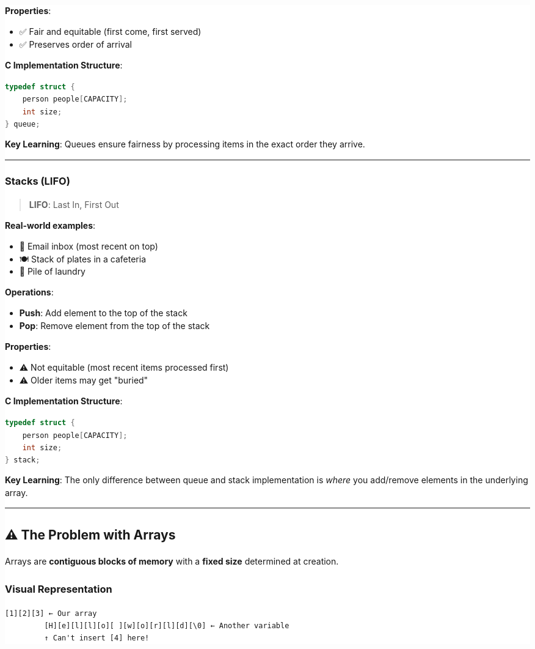 **Properties**:
- ✅ Fair and equitable (first come, first served)
- ✅ Preserves order of arrival

**C Implementation Structure**:
```c
typedef struct {
    person people[CAPACITY];
    int size;
} queue;
```

**Key Learning**: Queues ensure fairness by processing items in the exact order they arrive.

---

### Stacks (LIFO)

> **LIFO**: Last In, First Out

**Real-world examples**: 
- 📧 Email inbox (most recent on top)
- 🍽️ Stack of plates in a cafeteria
- 👕 Pile of laundry

**Operations**:
- **Push**: Add element to the top of the stack
- **Pop**: Remove element from the top of the stack

**Properties**:
- ⚠️ Not equitable (most recent items processed first)
- ⚠️ Older items may get "buried"

**C Implementation Structure**:
```c
typedef struct {
    person people[CAPACITY];
    int size;
} stack;
```

**Key Learning**: The only difference between queue and stack implementation is *where* you add/remove elements in the underlying array.

---

## ⚠️ The Problem with Arrays

Arrays are **contiguous blocks of memory** with a **fixed size** determined at creation.

### Visual Representation

```
[1][2][3] ← Our array
         [H][e][l][l][o][ ][w][o][r][l][d][\0] ← Another variable
         ↑ Can't insert [4] here!
```
